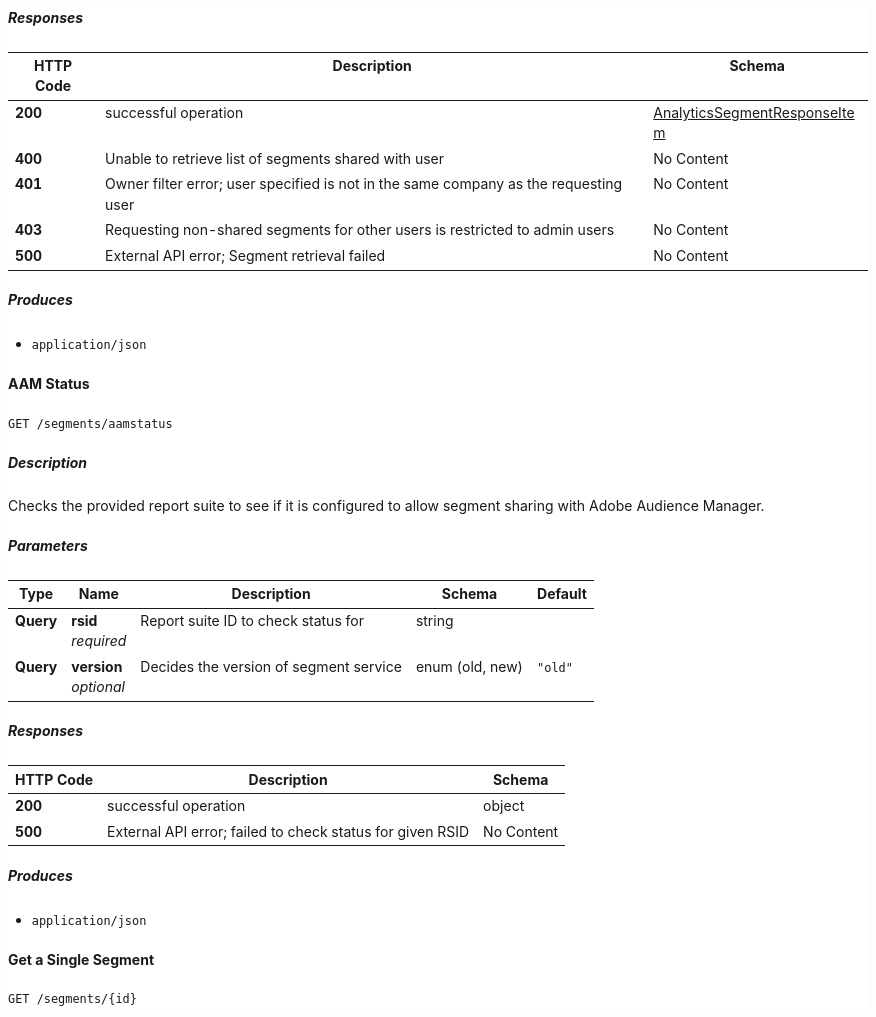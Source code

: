 
##### Responses

|HTTP Code|Description|Schema|
|---|---|---|
|**200**|successful operation|[AnalyticsSegmentResponseItem](#analyticssegmentresponseitem)|
|**400**|Unable to retrieve list of segments shared with user|No Content|
|**401**|Owner filter error; user specified is not in the same company as the requesting user|No Content|
|**403**|Requesting non-shared segments for other users is restricted to admin users|No Content|
|**500**|External API error; Segment retrieval failed|No Content|


##### Produces

* `application/json`


<a name="segments_aamstatus"></a>
#### AAM Status
```
GET /segments/aamstatus
```


##### Description
Checks the provided report suite to see if it is configured to allow segment sharing with Adobe Audience Manager.


##### Parameters

|Type|Name|Description|Schema|Default|
|---|---|---|---|---|
|**Query**|**rsid**  <br>*required*|Report suite ID to check status for|string||
|**Query**|**version**  <br>*optional*|Decides the version of segment service|enum (old, new)|`"old"`|


##### Responses

|HTTP Code|Description|Schema|
|---|---|---|
|**200**|successful operation|object|
|**500**|External API error; failed to check status for given RSID|No Content|


##### Produces

* `application/json`


<a name="segments_getsegment"></a>
#### Get a Single Segment
```
GET /segments/{id}
```
